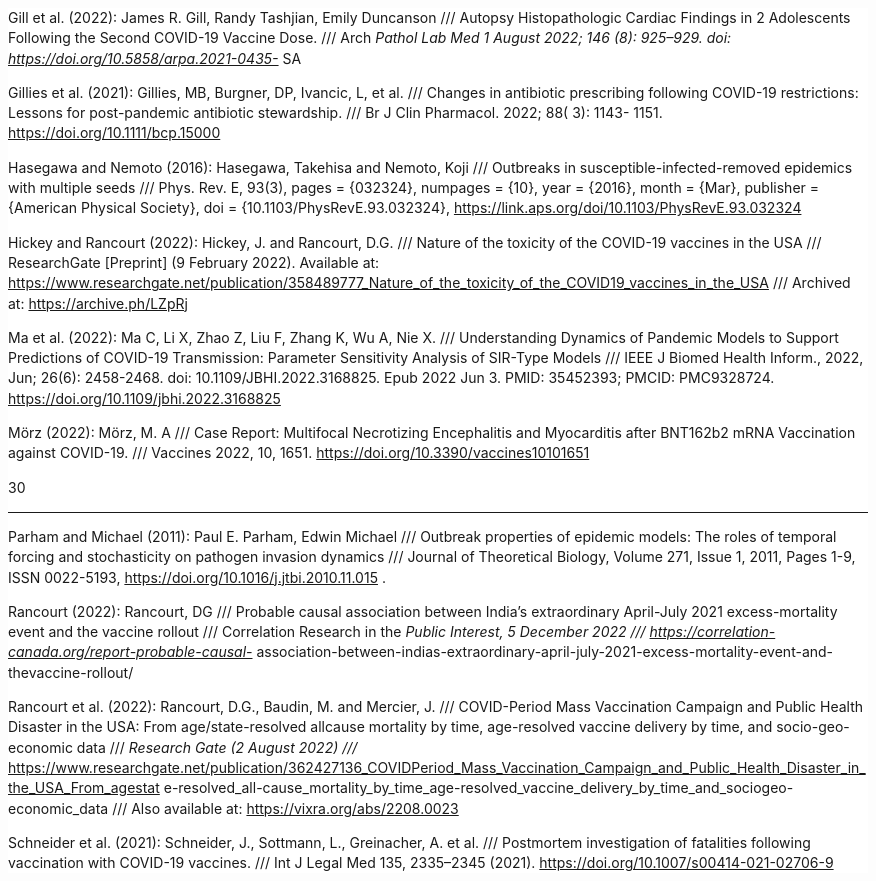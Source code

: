 
Gill et al. (2022): James R. Gill, Randy Tashjian, Emily Duncanson /// Autopsy Histopathologic
Cardiac Findings in 2 Adolescents Following the Second COVID-19 Vaccine Dose. /// Arch
_Pathol Lab Med 1 August 2022; 146 (8): 925–929. doi: https://doi.org/10.5858/arpa.2021-0435-_
SA

Gillies et al. (2021): Gillies, MB, Burgner, DP, Ivancic, L, et al. /// Changes in antibiotic
prescribing following COVID-19 restrictions: Lessons for post-pandemic antibiotic stewardship.
/// Br J Clin Pharmacol. 2022; 88( 3): 1143- 1151. https://doi.org/10.1111/bcp.15000

Hasegawa and Nemoto (2016): Hasegawa, Takehisa and Nemoto, Koji /// Outbreaks in
susceptible-infected-removed epidemics with multiple seeds /// Phys. Rev. E, 93(3), pages =
{032324}, numpages = {10}, year = {2016}, month = {Mar}, publisher = {American Physical
Society}, doi = {10.1103/PhysRevE.93.032324},
https://link.aps.org/doi/10.1103/PhysRevE.93.032324

Hickey and Rancourt (2022): Hickey, J. and Rancourt, D.G. /// Nature of the toxicity of the
COVID-19 vaccines in the USA /// ResearchGate [Preprint] (9 February 2022). Available at:
https://www.researchgate.net/publication/358489777_Nature_of_the_toxicity_of_the_COVID19_vaccines_in_the_USA /// Archived at: https://archive.ph/LZpRj

Ma et al. (2022): Ma C, Li X, Zhao Z, Liu F, Zhang K, Wu A, Nie X. /// Understanding Dynamics
of Pandemic Models to Support Predictions of COVID-19 Transmission: Parameter Sensitivity
Analysis of SIR-Type Models /// IEEE J Biomed Health Inform., 2022, Jun; 26(6): 2458-2468.
doi: 10.1109/JBHI.2022.3168825. Epub 2022 Jun 3. PMID: 35452393; PMCID: PMC9328724.
https://doi.org/10.1109/jbhi.2022.3168825

Mörz (2022): Mörz, M. A /// Case Report: Multifocal Necrotizing Encephalitis and Myocarditis
after BNT162b2 mRNA Vaccination against COVID-19. /// Vaccines 2022, 10, 1651.
https://doi.org/10.3390/vaccines10101651

30


-----

Parham and Michael (2011): Paul E. Parham, Edwin Michael /// Outbreak properties of epidemic
models: The roles of temporal forcing and stochasticity on pathogen invasion dynamics ///
Journal of Theoretical Biology, Volume 271, Issue 1, 2011, Pages 1-9, ISSN 0022-5193,
https://doi.org/10.1016/j.jtbi.2010.11.015 .

Rancourt (2022): Rancourt, DG /// Probable causal association between India’s extraordinary
April-July 2021 excess-mortality event and the vaccine rollout /// Correlation Research in the
_Public Interest, 5 December 2022 /// https://correlation-canada.org/report-probable-causal-_
association-between-indias-extraordinary-april-july-2021-excess-mortality-event-and-thevaccine-rollout/

Rancourt et al. (2022): Rancourt, D.G., Baudin, M. and Mercier, J. /// COVID-Period Mass
Vaccination Campaign and Public Health Disaster in the USA: From age/state-resolved allcause mortality by time, age-resolved vaccine delivery by time, and socio-geo-economic data ///
_Research Gate (2 August 2022) ///_
https://www.researchgate.net/publication/362427136_COVIDPeriod_Mass_Vaccination_Campaign_and_Public_Health_Disaster_in_the_USA_From_agestat
e-resolved_all-cause_mortality_by_time_age-resolved_vaccine_delivery_by_time_and_sociogeo-economic_data /// Also available at: https://vixra.org/abs/2208.0023

Schneider et al. (2021): Schneider, J., Sottmann, L., Greinacher, A. et al. /// Postmortem
investigation of fatalities following vaccination with COVID-19 vaccines. /// Int J Legal Med 135,
2335–2345 (2021). https://doi.org/10.1007/s00414-021-02706-9
